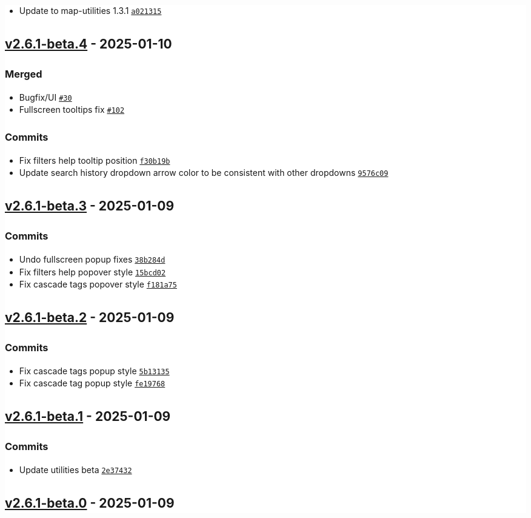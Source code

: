 - Update to map-utilities 1.3.1 [`a021315`](https://github.com/akhuoa/map-sidebar/commit/a0213150df0213a97ea3bb05cefe9cbb63bb6424)

## [v2.6.1-beta.4](https://github.com/akhuoa/map-sidebar/compare/v2.6.1-beta.3...v2.6.1-beta.4) - 2025-01-10

### Merged

- Bugfix/UI [`#30`](https://github.com/akhuoa/map-sidebar/pull/30)
- Fullscreen tooltips fix [`#102`](https://github.com/akhuoa/map-sidebar/pull/102)

### Commits

- Fix filters help tooltip position [`f30b19b`](https://github.com/akhuoa/map-sidebar/commit/f30b19b98aa421b71f0e00f1744afab6797d1a13)
- Update search history dropdown arrow color to be consistent with other dropdowns [`9576c09`](https://github.com/akhuoa/map-sidebar/commit/9576c0901dc9c8c761dcb469032fc920cadbc1c5)

## [v2.6.1-beta.3](https://github.com/akhuoa/map-sidebar/compare/v2.6.1-beta.2...v2.6.1-beta.3) - 2025-01-09

### Commits

- Undo fullscreen popup fixes [`38b284d`](https://github.com/akhuoa/map-sidebar/commit/38b284d8e24b7d06676628f381228843d33f758e)
- Fix filters help popover style [`15bcd02`](https://github.com/akhuoa/map-sidebar/commit/15bcd02f50c788991f600703a113f2616c725d10)
- Fix cascade tags popover style [`f181a75`](https://github.com/akhuoa/map-sidebar/commit/f181a75ca4e59691528cadea56cb9dd66a98ebc9)

## [v2.6.1-beta.2](https://github.com/akhuoa/map-sidebar/compare/v2.6.1-beta.1...v2.6.1-beta.2) - 2025-01-09

### Commits

- Fix cascade tags popup style [`5b13135`](https://github.com/akhuoa/map-sidebar/commit/5b131352fe9e1f1ab5d1a9ea3af1a674417f9060)
- Fix cascade tag popup style [`fe19768`](https://github.com/akhuoa/map-sidebar/commit/fe19768cba08221b2390d5e4ae062cf4bfac28c6)

## [v2.6.1-beta.1](https://github.com/akhuoa/map-sidebar/compare/v2.6.1-beta.0...v2.6.1-beta.1) - 2025-01-09

### Commits

- Update utilities beta [`2e37432`](https://github.com/akhuoa/map-sidebar/commit/2e374323eb87362111df2764211fd6fcb830a43a)

## [v2.6.1-beta.0](https://github.com/akhuoa/map-sidebar/compare/v2.5.3-beta.18...v2.6.1-beta.0) - 2025-01-09
